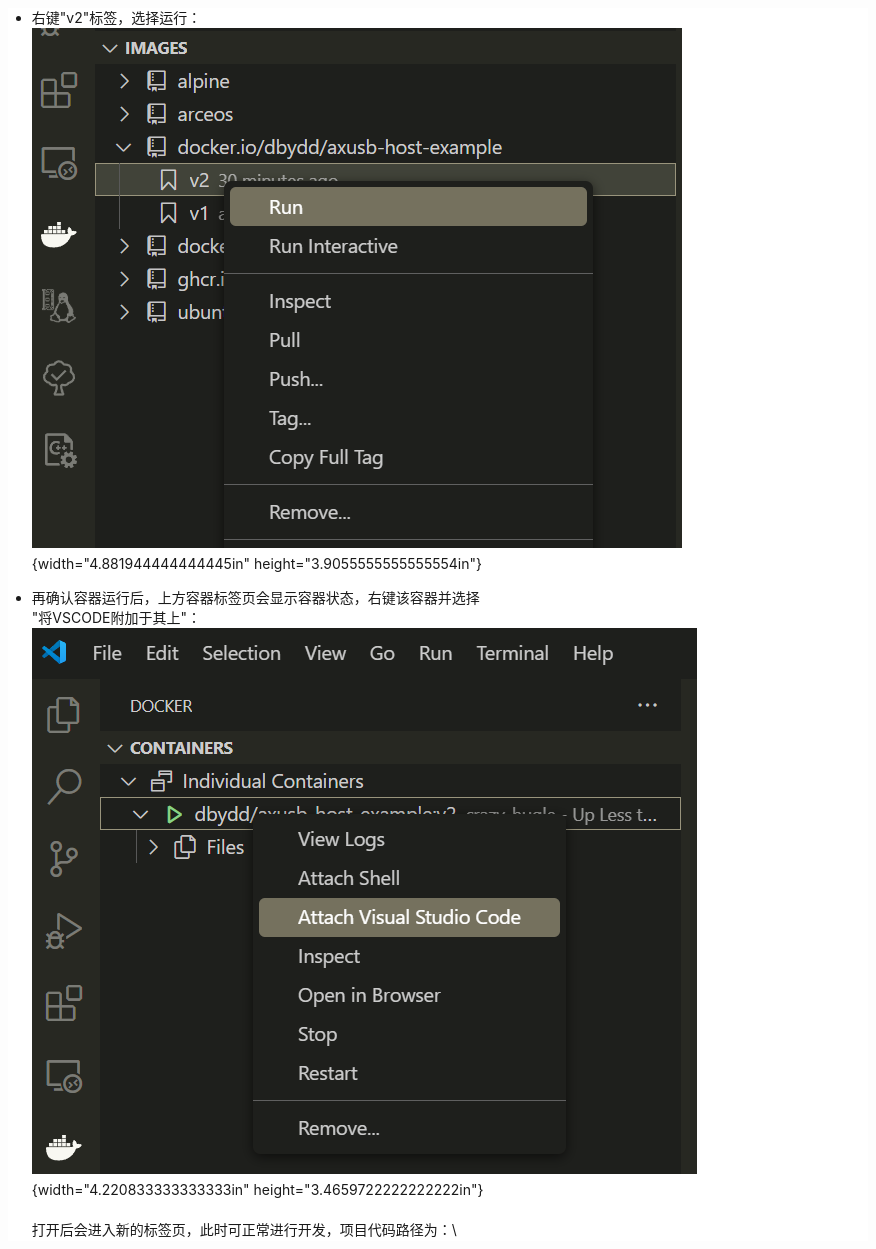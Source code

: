   - 右键"v2"标签，选择运行：\
    ![](media/20250410/image12.png){width="4.881944444444445in"
    height="3.9055555555555554in"}

  - 再确认容器运行后，上方容器标签页会显示容器状态，右键该容器并选择\
    "将VSCODE附加于其上"：\
    ![](media/20250410/image13.png){width="4.220833333333333in"
    height="3.4659722222222222in"}\
    \
    打开后会进入新的标签页，此时可正常进行开发，项目代码路径为：\